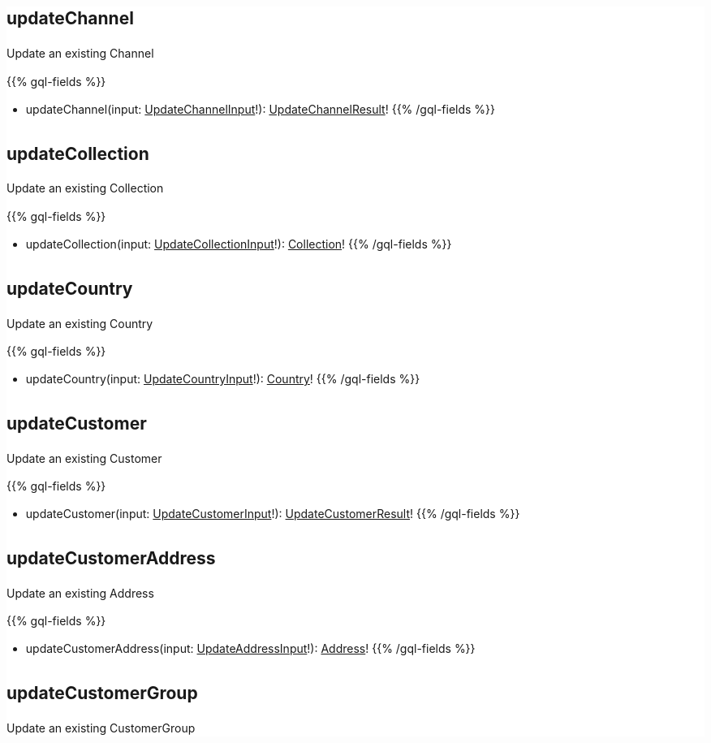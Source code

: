 

## updateChannel
Update an existing Channel

{{% gql-fields %}}
 * updateChannel(input: [UpdateChannelInput](/docs/graphql-api/admin/input-types#updatechannelinput)!): [UpdateChannelResult](/docs/graphql-api/admin/object-types#updatechannelresult)!
{{% /gql-fields %}}



## updateCollection
Update an existing Collection

{{% gql-fields %}}
 * updateCollection(input: [UpdateCollectionInput](/docs/graphql-api/admin/input-types#updatecollectioninput)!): [Collection](/docs/graphql-api/admin/object-types#collection)!
{{% /gql-fields %}}



## updateCountry
Update an existing Country

{{% gql-fields %}}
 * updateCountry(input: [UpdateCountryInput](/docs/graphql-api/admin/input-types#updatecountryinput)!): [Country](/docs/graphql-api/admin/object-types#country)!
{{% /gql-fields %}}



## updateCustomer
Update an existing Customer

{{% gql-fields %}}
 * updateCustomer(input: [UpdateCustomerInput](/docs/graphql-api/admin/input-types#updatecustomerinput)!): [UpdateCustomerResult](/docs/graphql-api/admin/object-types#updatecustomerresult)!
{{% /gql-fields %}}



## updateCustomerAddress
Update an existing Address

{{% gql-fields %}}
 * updateCustomerAddress(input: [UpdateAddressInput](/docs/graphql-api/admin/input-types#updateaddressinput)!): [Address](/docs/graphql-api/admin/object-types#address)!
{{% /gql-fields %}}



## updateCustomerGroup
Update an existing CustomerGroup
